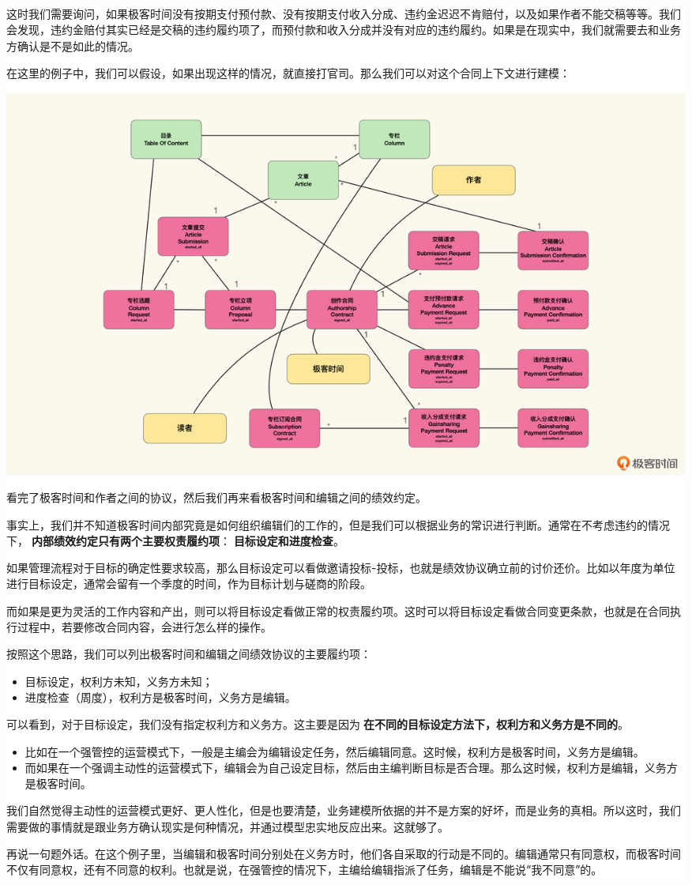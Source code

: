 这时我们需要询问，如果极客时间没有按期支付预付款、没有按期支付收入分成、违约金迟迟不肯赔付，以及如果作者不能交稿等等。我们会发现，违约金赔付其实已经是交稿的违约履约项了，而预付款和收入分成并没有对应的违约履约。如果是在现实中，我们就需要去和业务方确认是不是如此的情况。

在这里的例子中，我们可以假设，如果出现这样的情况，就直接打官司。那么我们可以对这个合同上下文进行建模：

![](images/404292/ef71831667b9bd2c39de8ac71ea908c9.jpg)

看完了极客时间和作者之间的协议，然后我们再来看极客时间和编辑之间的绩效约定。

事实上，我们并不知道极客时间内部究竟是如何组织编辑们的工作的，但是我们可以根据业务的常识进行判断。通常在不考虑违约的情况下， **内部绩效约定只有两个主要权责履约项**： **目标设定和进度检查**。

如果管理流程对于目标的确定性要求较高，那么目标设定可以看做邀请投标-投标，也就是绩效协议确立前的讨价还价。比如以年度为单位进行目标设定，通常会留有一个季度的时间，作为目标计划与磋商的阶段。

而如果是更为灵活的工作内容和产出，则可以将目标设定看做正常的权责履约项。这时可以将目标设定看做合同变更条款，也就是在合同执行过程中，若要修改合同内容，会进行怎么样的操作。

按照这个思路，我们可以列出极客时间和编辑之间绩效协议的主要履约项：

- 目标设定，权利方未知，义务方未知；
- 进度检查（周度），权利方是极客时间，义务方是编辑。

可以看到，对于目标设定，我们没有指定权利方和义务方。这主要是因为 **在不同的目标设定方法下，权利方和义务方是不同的**。

- 比如在一个强管控的运营模式下，一般是主编会为编辑设定任务，然后编辑同意。这时候，权利方是极客时间，义务方是编辑。
- 而如果在一个强调主动性的运营模式下，编辑会为自己设定目标，然后由主编判断目标是否合理。那么这时候，权利方是编辑，义务方是极客时间。

我们自然觉得主动性的运营模式更好、更人性化，但是也要清楚，业务建模所依据的并不是方案的好坏，而是业务的真相。所以这时，我们需要做的事情就是跟业务方确认现实是何种情况，并通过模型忠实地反应出来。这就够了。

再说一句题外话。在这个例子里，当编辑和极客时间分别处在义务方时，他们各自采取的行动是不同的。编辑通常只有同意权，而极客时间不仅有同意权，还有不同意的权利。也就是说，在强管控的情况下，主编给编辑指派了任务，编辑是不能说“我不同意”的。
